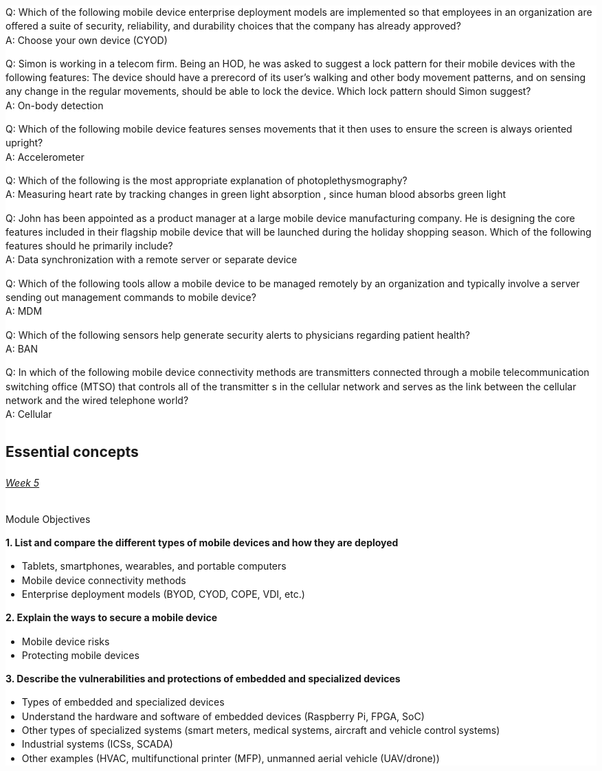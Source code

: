 Q: Which of the following mobile device enterprise deployment models are implemented so that employees in an organization are offered a suite of security, reliability, and durability choices that the company has already approved?  
A: Choose your own device (CYOD) 

Q: Simon is working in a telecom firm. Being an HOD, he was asked to suggest a lock pattern for their mobile devices with the following features: The device should have a prerecord of its user’s walking and other body movement patterns, and on sensing any change in the regular movements, should be able to lock the device. Which lock pattern should Simon suggest?  
A: On-body detection

Q: Which of the following mobile device features senses movements that it then uses to ensure the screen is always oriented upright?  
A: Accelerometer

Q: Which of the following is the most appropriate explanation of photoplethysmography?  
A: Measuring heart rate by tracking changes in green light absorption , since human blood absorbs green light

Q: John has been appointed as a product manager at a large mobile device manufacturing company. He is designing the core features included in their flagship mobile device that will be launched during the holiday shopping season. Which of the following features should he primarily include?  
A: Data synchronization with a remote server or separate device

Q: Which of the following tools allow a mobile device to be managed remotely by an organization and typically involve a server sending out management commands to mobile device?  
A: MDM

Q: Which of the following sensors help generate security alerts to physicians regarding patient health?  
A: BAN

Q: In which of the following mobile device connectivity methods are transmitters connected through a mobile telecommunication switching office (MTSO) that controls all of the transmitter s in the cellular network and serves as the link between the cellular network and the wired telephone world?  
A: Cellular

## Essential concepts

###### [Week 5](#week-5-1)

Module Objectives

**1.	List and compare the different types of mobile devices and how they are deployed**  
-	Tablets, smartphones, wearables, and portable computers  
-	Mobile device connectivity methods  
-	Enterprise deployment models (BYOD, CYOD, COPE, VDI, etc.)

**2.	Explain the ways to secure a mobile device**  
-	Mobile device risks  
-	Protecting mobile devices

**3.	Describe the vulnerabilities and protections of embedded and specialized devices**  
-	Types of embedded and specialized devices  
-	Understand the hardware and software of embedded devices (Raspberry Pi, FPGA, SoC)  
-	Other types of specialized systems (smart meters, medical systems, aircraft and vehicle control systems)  
-	Industrial systems (ICSs, SCADA)  
-	Other examples (HVAC, multifunctional printer (MFP), unmanned aerial vehicle (UAV/drone))  
